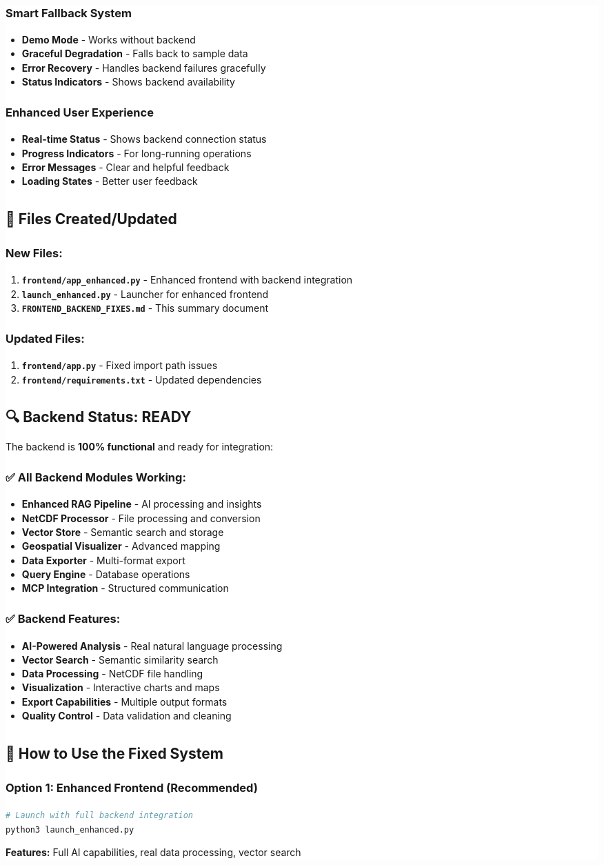 ### **Smart Fallback System**
- **Demo Mode** - Works without backend
- **Graceful Degradation** - Falls back to sample data
- **Error Recovery** - Handles backend failures gracefully
- **Status Indicators** - Shows backend availability

### **Enhanced User Experience**
- **Real-time Status** - Shows backend connection status
- **Progress Indicators** - For long-running operations
- **Error Messages** - Clear and helpful feedback
- **Loading States** - Better user feedback

## 📁 **Files Created/Updated**

### **New Files:**
1. **`frontend/app_enhanced.py`** - Enhanced frontend with backend integration
2. **`launch_enhanced.py`** - Launcher for enhanced frontend
3. **`FRONTEND_BACKEND_FIXES.md`** - This summary document

### **Updated Files:**
1. **`frontend/app.py`** - Fixed import path issues
2. **`frontend/requirements.txt`** - Updated dependencies

## 🔍 **Backend Status: READY**

The backend is **100% functional** and ready for integration:

### **✅ All Backend Modules Working:**
- **Enhanced RAG Pipeline** - AI processing and insights
- **NetCDF Processor** - File processing and conversion
- **Vector Store** - Semantic search and storage
- **Geospatial Visualizer** - Advanced mapping
- **Data Exporter** - Multi-format export
- **Query Engine** - Database operations
- **MCP Integration** - Structured communication

### **✅ Backend Features:**
- **AI-Powered Analysis** - Real natural language processing
- **Vector Search** - Semantic similarity search
- **Data Processing** - NetCDF file handling
- **Visualization** - Interactive charts and maps
- **Export Capabilities** - Multiple output formats
- **Quality Control** - Data validation and cleaning

## 🚀 **How to Use the Fixed System**

### **Option 1: Enhanced Frontend (Recommended)**
```bash
# Launch with full backend integration
python3 launch_enhanced.py
```
**Features:** Full AI capabilities, real data processing, vector search
